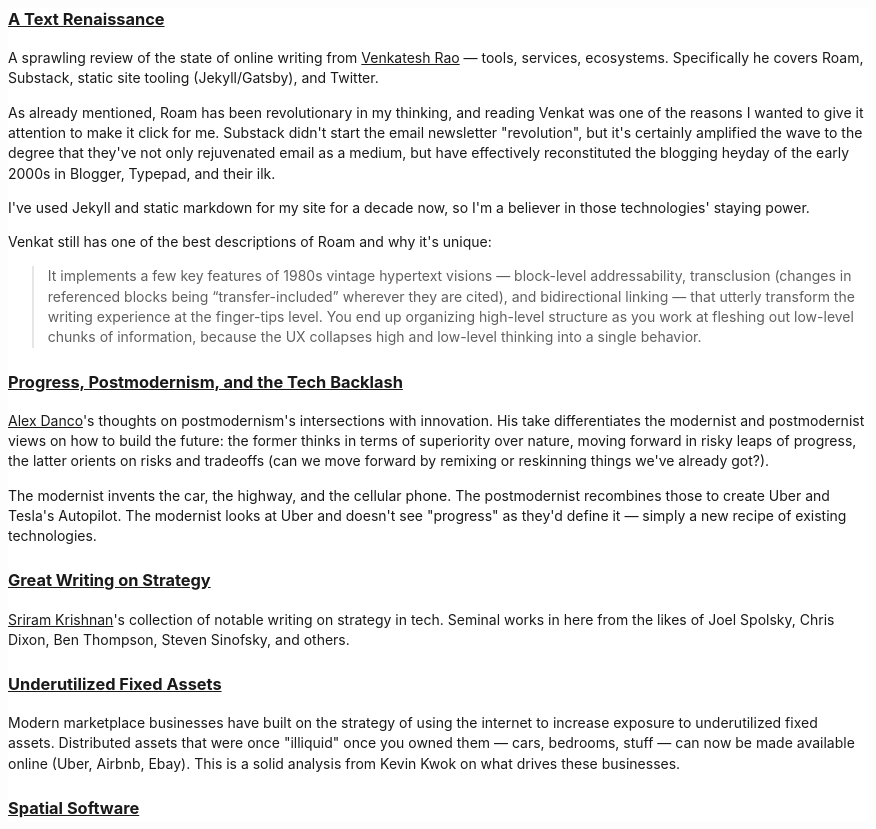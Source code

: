 ### [A Text Renaissance](https://www.ribbonfarm.com/2020/02/24/a-text-renaissance/)

A sprawling review of the state of online writing from [Venkatesh Rao](https://twitter.com/vgr) — tools, services, ecosystems. Specifically he covers Roam, Substack, static site tooling (Jekyll/Gatsby), and Twitter.

As already mentioned, Roam has been revolutionary in my thinking, and reading Venkat was one of the reasons I wanted to give it attention to make it click for me. Substack didn't start the email newsletter "revolution", but it's certainly amplified the wave to the degree that they've not only rejuvenated email as a medium, but have effectively reconstituted the blogging heyday of the early 2000s in Blogger, Typepad, and their ilk.

I've used Jekyll and static markdown for my site for a decade now, so I'm a believer in those technologies' staying power.

Venkat still has one of the best descriptions of Roam and why it's unique:

> It implements a few key features of 1980s vintage hypertext visions — block-level addressability, transclusion (changes in referenced blocks being “transfer-included” wherever they are cited), and bidirectional linking — that utterly transform the writing experience at the finger-tips level. You end up organizing high-level structure as you work at fleshing out low-level chunks of information, because the UX collapses high and low-level thinking into a single behavior.

### [Progress, Postmodernism, and the Tech Backlash](https://alexdanco.com/2020/02/20/progress-postmodernism-and-the-tech-backlash/)

[Alex Danco](https://twitter.com/Alex_Danco)'s thoughts on postmodernism's intersections with innovation. His take differentiates the modernist and postmodernist views on how to build the future: the former thinks in terms of superiority over nature, moving forward in risky leaps of progress, the latter orients on risks and tradeoffs (can we move forward by remixing or reskinning things we've already got?).

The modernist invents the car, the highway, and the cellular phone. The postmodernist recombines those to create Uber and Tesla's Autopilot. The modernist looks at Uber and doesn't see "progress" as they'd define it — simply a new recipe of existing technologies.

### [Great Writing on Strategy](https://sriramk.com/strategy)

[Sriram Krishnan](https://twitter.com/sriramk)'s collection of notable writing on strategy in tech. Seminal works in here from the likes of Joel Spolsky, Chris Dixon, Ben Thompson, Steven Sinofsky, and others.

### [Underutilized Fixed Assets](https://kwokchain.com/2020/01/23/underutilized-fixed-assets/)

Modern marketplace businesses have built on the strategy of using the internet to increase exposure to underutilized fixed assets. Distributed assets that were once "illiquid" once you owned them — cars, bedrooms, stuff — can now be made available online (Uber, Airbnb, Ebay). This is a solid analysis from Kevin Kwok on what drives these businesses. 

### [Spatial Software](https://darkblueheaven.com/spatialsoftware/)
